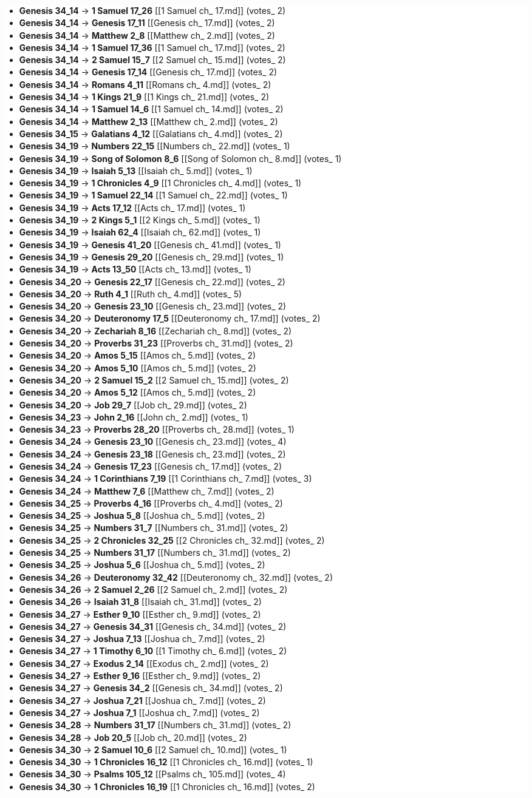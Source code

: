 - **Genesis 34_14** → **1 Samuel 17_26** [[1 Samuel ch_ 17.md]] (votes_ 2)
- **Genesis 34_14** → **Genesis 17_11** [[Genesis ch_ 17.md]] (votes_ 2)
- **Genesis 34_14** → **Matthew 2_8** [[Matthew ch_ 2.md]] (votes_ 2)
- **Genesis 34_14** → **1 Samuel 17_36** [[1 Samuel ch_ 17.md]] (votes_ 2)
- **Genesis 34_14** → **2 Samuel 15_7** [[2 Samuel ch_ 15.md]] (votes_ 2)
- **Genesis 34_14** → **Genesis 17_14** [[Genesis ch_ 17.md]] (votes_ 2)
- **Genesis 34_14** → **Romans 4_11** [[Romans ch_ 4.md]] (votes_ 2)
- **Genesis 34_14** → **1 Kings 21_9** [[1 Kings ch_ 21.md]] (votes_ 2)
- **Genesis 34_14** → **1 Samuel 14_6** [[1 Samuel ch_ 14.md]] (votes_ 2)
- **Genesis 34_14** → **Matthew 2_13** [[Matthew ch_ 2.md]] (votes_ 2)
- **Genesis 34_15** → **Galatians 4_12** [[Galatians ch_ 4.md]] (votes_ 2)
- **Genesis 34_19** → **Numbers 22_15** [[Numbers ch_ 22.md]] (votes_ 1)
- **Genesis 34_19** → **Song of Solomon 8_6** [[Song of Solomon ch_ 8.md]] (votes_ 1)
- **Genesis 34_19** → **Isaiah 5_13** [[Isaiah ch_ 5.md]] (votes_ 1)
- **Genesis 34_19** → **1 Chronicles 4_9** [[1 Chronicles ch_ 4.md]] (votes_ 1)
- **Genesis 34_19** → **1 Samuel 22_14** [[1 Samuel ch_ 22.md]] (votes_ 1)
- **Genesis 34_19** → **Acts 17_12** [[Acts ch_ 17.md]] (votes_ 1)
- **Genesis 34_19** → **2 Kings 5_1** [[2 Kings ch_ 5.md]] (votes_ 1)
- **Genesis 34_19** → **Isaiah 62_4** [[Isaiah ch_ 62.md]] (votes_ 1)
- **Genesis 34_19** → **Genesis 41_20** [[Genesis ch_ 41.md]] (votes_ 1)
- **Genesis 34_19** → **Genesis 29_20** [[Genesis ch_ 29.md]] (votes_ 1)
- **Genesis 34_19** → **Acts 13_50** [[Acts ch_ 13.md]] (votes_ 1)
- **Genesis 34_20** → **Genesis 22_17** [[Genesis ch_ 22.md]] (votes_ 2)
- **Genesis 34_20** → **Ruth 4_1** [[Ruth ch_ 4.md]] (votes_ 5)
- **Genesis 34_20** → **Genesis 23_10** [[Genesis ch_ 23.md]] (votes_ 2)
- **Genesis 34_20** → **Deuteronomy 17_5** [[Deuteronomy ch_ 17.md]] (votes_ 2)
- **Genesis 34_20** → **Zechariah 8_16** [[Zechariah ch_ 8.md]] (votes_ 2)
- **Genesis 34_20** → **Proverbs 31_23** [[Proverbs ch_ 31.md]] (votes_ 2)
- **Genesis 34_20** → **Amos 5_15** [[Amos ch_ 5.md]] (votes_ 2)
- **Genesis 34_20** → **Amos 5_10** [[Amos ch_ 5.md]] (votes_ 2)
- **Genesis 34_20** → **2 Samuel 15_2** [[2 Samuel ch_ 15.md]] (votes_ 2)
- **Genesis 34_20** → **Amos 5_12** [[Amos ch_ 5.md]] (votes_ 2)
- **Genesis 34_20** → **Job 29_7** [[Job ch_ 29.md]] (votes_ 2)
- **Genesis 34_23** → **John 2_16** [[John ch_ 2.md]] (votes_ 1)
- **Genesis 34_23** → **Proverbs 28_20** [[Proverbs ch_ 28.md]] (votes_ 1)
- **Genesis 34_24** → **Genesis 23_10** [[Genesis ch_ 23.md]] (votes_ 4)
- **Genesis 34_24** → **Genesis 23_18** [[Genesis ch_ 23.md]] (votes_ 2)
- **Genesis 34_24** → **Genesis 17_23** [[Genesis ch_ 17.md]] (votes_ 2)
- **Genesis 34_24** → **1 Corinthians 7_19** [[1 Corinthians ch_ 7.md]] (votes_ 3)
- **Genesis 34_24** → **Matthew 7_6** [[Matthew ch_ 7.md]] (votes_ 2)
- **Genesis 34_25** → **Proverbs 4_16** [[Proverbs ch_ 4.md]] (votes_ 2)
- **Genesis 34_25** → **Joshua 5_8** [[Joshua ch_ 5.md]] (votes_ 2)
- **Genesis 34_25** → **Numbers 31_7** [[Numbers ch_ 31.md]] (votes_ 2)
- **Genesis 34_25** → **2 Chronicles 32_25** [[2 Chronicles ch_ 32.md]] (votes_ 2)
- **Genesis 34_25** → **Numbers 31_17** [[Numbers ch_ 31.md]] (votes_ 2)
- **Genesis 34_25** → **Joshua 5_6** [[Joshua ch_ 5.md]] (votes_ 2)
- **Genesis 34_26** → **Deuteronomy 32_42** [[Deuteronomy ch_ 32.md]] (votes_ 2)
- **Genesis 34_26** → **2 Samuel 2_26** [[2 Samuel ch_ 2.md]] (votes_ 2)
- **Genesis 34_26** → **Isaiah 31_8** [[Isaiah ch_ 31.md]] (votes_ 2)
- **Genesis 34_27** → **Esther 9_10** [[Esther ch_ 9.md]] (votes_ 2)
- **Genesis 34_27** → **Genesis 34_31** [[Genesis ch_ 34.md]] (votes_ 2)
- **Genesis 34_27** → **Joshua 7_13** [[Joshua ch_ 7.md]] (votes_ 2)
- **Genesis 34_27** → **1 Timothy 6_10** [[1 Timothy ch_ 6.md]] (votes_ 2)
- **Genesis 34_27** → **Exodus 2_14** [[Exodus ch_ 2.md]] (votes_ 2)
- **Genesis 34_27** → **Esther 9_16** [[Esther ch_ 9.md]] (votes_ 2)
- **Genesis 34_27** → **Genesis 34_2** [[Genesis ch_ 34.md]] (votes_ 2)
- **Genesis 34_27** → **Joshua 7_21** [[Joshua ch_ 7.md]] (votes_ 2)
- **Genesis 34_27** → **Joshua 7_1** [[Joshua ch_ 7.md]] (votes_ 2)
- **Genesis 34_28** → **Numbers 31_17** [[Numbers ch_ 31.md]] (votes_ 2)
- **Genesis 34_28** → **Job 20_5** [[Job ch_ 20.md]] (votes_ 2)
- **Genesis 34_30** → **2 Samuel 10_6** [[2 Samuel ch_ 10.md]] (votes_ 1)
- **Genesis 34_30** → **1 Chronicles 16_12** [[1 Chronicles ch_ 16.md]] (votes_ 1)
- **Genesis 34_30** → **Psalms 105_12** [[Psalms ch_ 105.md]] (votes_ 4)
- **Genesis 34_30** → **1 Chronicles 16_19** [[1 Chronicles ch_ 16.md]] (votes_ 2)
